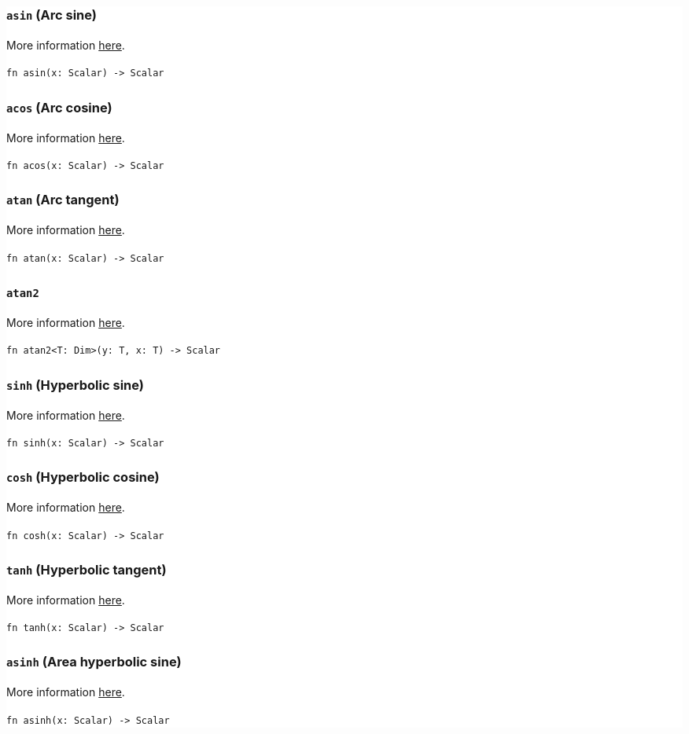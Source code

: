 ### `asin` (Arc sine)
More information [here](https://en.wikipedia.org/wiki/Inverse_trigonometric_functions).

```nbt
fn asin(x: Scalar) -> Scalar
```

### `acos` (Arc cosine)
More information [here](https://en.wikipedia.org/wiki/Inverse_trigonometric_functions).

```nbt
fn acos(x: Scalar) -> Scalar
```

### `atan` (Arc tangent)
More information [here](https://en.wikipedia.org/wiki/Inverse_trigonometric_functions).

```nbt
fn atan(x: Scalar) -> Scalar
```

### `atan2`
More information [here](https://en.wikipedia.org/wiki/Atan2).

```nbt
fn atan2<T: Dim>(y: T, x: T) -> Scalar
```

### `sinh` (Hyperbolic sine)
More information [here](https://en.wikipedia.org/wiki/Hyperbolic_functions).

```nbt
fn sinh(x: Scalar) -> Scalar
```

### `cosh` (Hyperbolic cosine)
More information [here](https://en.wikipedia.org/wiki/Hyperbolic_functions).

```nbt
fn cosh(x: Scalar) -> Scalar
```

### `tanh` (Hyperbolic tangent)
More information [here](https://en.wikipedia.org/wiki/Hyperbolic_functions).

```nbt
fn tanh(x: Scalar) -> Scalar
```

### `asinh` (Area hyperbolic sine)
More information [here](https://en.wikipedia.org/wiki/Hyperbolic_functions).

```nbt
fn asinh(x: Scalar) -> Scalar
```
